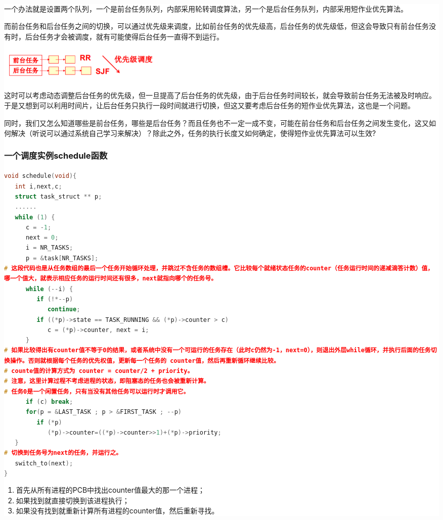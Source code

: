 一个办法就是设置两个队列，一个是前台任务队列，内部采用轮转调度算法，另一个是后台任务队列，内部采用短作业优先算法。

而前台任务和后台任务之间的切换，可以通过优先级来调度，比如前台任务的优先级高，后台任务的优先级低，但这会导致只有前台任务没有时，后台任务才会被调度，就有可能使得后台任务一直得不到运行。

<img src="pictures/1595938506852.png" alt="1595938506852" style="zoom:67%;" />

这时可以考虑动态调整后台任务的优先级，但一旦提高了后台任务的优先级，由于后台任务时间较长，就会导致前台任务无法被及时响应。于是又想到可以利用时间片，让后台任务只执行一段时间就进行切换，但这又要考虑后台任务的短作业优先算法，这也是一个问题。

同时，我们又怎么知道哪些是前台任务，哪些是后台任务？而且任务也不一定一成不变，可能在前台任务和后台任务之间发生变化，这又如何解决（听说可以通过系统自己学习来解决）？除此之外，任务的执行长度又如何确定，使得短作业优先算法可以生效? 

### 一个调度实例schedule函数

```c
void schedule(void){
   int i,next,c;
   struct task_struct ** p;
   ......
   while (1) {
      c = -1;
      next = 0;
      i = NR_TASKS;
      p = &task[NR_TASKS];
# 这段代码也是从任务数组的最后一个任务开始循环处理，并跳过不含任务的数组槽。它比较每个就绪状态任务的counter（任务运行时间的递减滴答计数）值，哪一个值大，就表示相应任务的运行时间还有很多，next就指向哪个的任务号。
      while (--i) {
         if (!*--p)
            continue;
         if ((*p)->state == TASK_RUNNING && (*p)->counter > c)
            c = (*p)->counter, next = i;
      }
# 如果比较得出有counter值不等于0的结果，或者系统中没有一个可运行的任务存在（此时c仍然为-1，next=0），则退出外层while循环，并执行后面的任务切换操作。否则就根据每个任务的优先权值，更新每一个任务的 counter值，然后再重新循环继续比较。
# counte值的计算方式为 counter = counter/2 + priority。
# 注意，这里计算过程不考虑进程的状态，即阻塞态的任务也会被重新计算。
# 任务0是一个闲置任务，只有当没有其他任务可以运行时才调用它。
      if (c) break;
      for(p = &LAST_TASK ; p > &FIRST_TASK ; --p)
         if (*p)
            (*p)->counter=((*p)->counter>>1)+(*p)->priority;
   }
# 切换到任务号为next的任务，并运行之。  
   switch_to(next);
}
```

1. 首先从所有进程的PCB中找出counter值最大的那一个进程；
2. 如果找到就直接切换到该进程执行；
3. 如果没有找到就重新计算所有进程的counter值，然后重新寻找。
